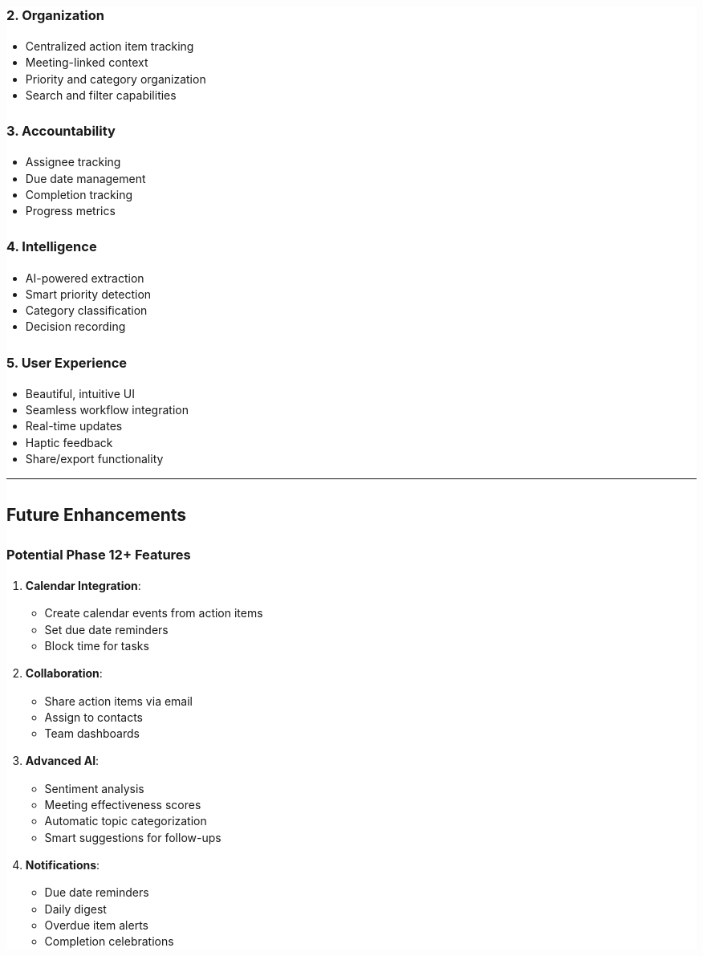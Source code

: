 ### 2. Organization
- Centralized action item tracking
- Meeting-linked context
- Priority and category organization
- Search and filter capabilities

### 3. Accountability
- Assignee tracking
- Due date management
- Completion tracking
- Progress metrics

### 4. Intelligence
- AI-powered extraction
- Smart priority detection
- Category classification
- Decision recording

### 5. User Experience
- Beautiful, intuitive UI
- Seamless workflow integration
- Real-time updates
- Haptic feedback
- Share/export functionality

---

## Future Enhancements

### Potential Phase 12+ Features
1. **Calendar Integration**:
   - Create calendar events from action items
   - Set due date reminders
   - Block time for tasks

2. **Collaboration**:
   - Share action items via email
   - Assign to contacts
   - Team dashboards

3. **Advanced AI**:
   - Sentiment analysis
   - Meeting effectiveness scores
   - Automatic topic categorization
   - Smart suggestions for follow-ups

4. **Notifications**:
   - Due date reminders
   - Daily digest
   - Overdue item alerts
   - Completion celebrations
